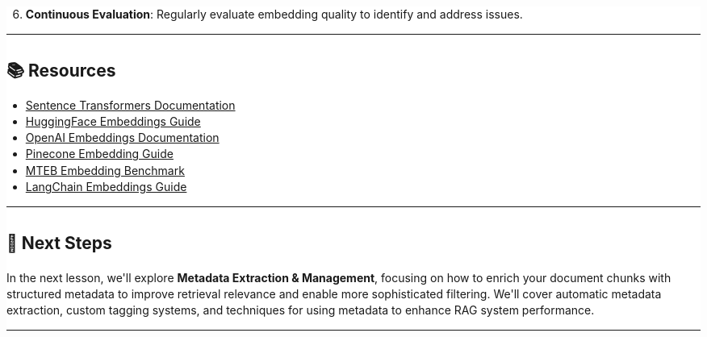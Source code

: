 6. **Continuous Evaluation**: Regularly evaluate embedding quality to identify and address issues.

---

## 📚 Resources

- [Sentence Transformers Documentation](https://www.sbert.net/)
- [HuggingFace Embeddings Guide](https://huggingface.co/blog/getting-started-with-embeddings)
- [OpenAI Embeddings Documentation](https://platform.openai.com/docs/guides/embeddings)
- [Pinecone Embedding Guide](https://www.pinecone.io/learn/vector-embeddings/)
- [MTEB Embedding Benchmark](https://huggingface.co/spaces/mteb/leaderboard)
- [LangChain Embeddings Guide](https://python.langchain.com/docs/modules/data_connection/text_embedding/)

---

## 🚀 Next Steps

In the next lesson, we'll explore **Metadata Extraction & Management**, focusing on how to enrich your document chunks with structured metadata to improve retrieval relevance and enable more sophisticated filtering. We'll cover automatic metadata extraction, custom tagging systems, and techniques for using metadata to enhance RAG system performance.

---
